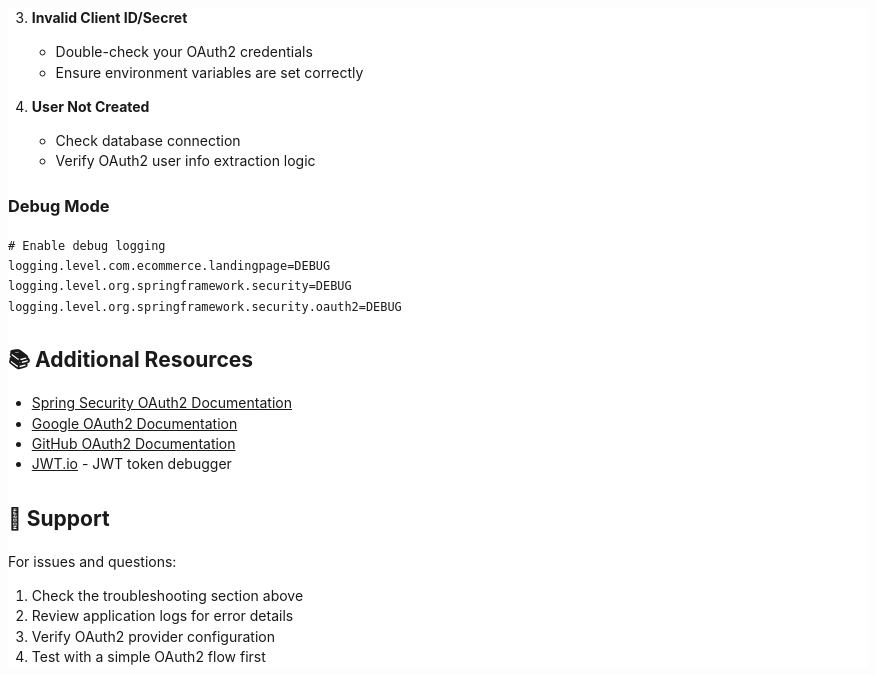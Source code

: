 3. **Invalid Client ID/Secret**
   - Double-check your OAuth2 credentials
   - Ensure environment variables are set correctly

4. **User Not Created**
   - Check database connection
   - Verify OAuth2 user info extraction logic

### Debug Mode
```properties
# Enable debug logging
logging.level.com.ecommerce.landingpage=DEBUG
logging.level.org.springframework.security=DEBUG
logging.level.org.springframework.security.oauth2=DEBUG
```

## 📚 Additional Resources

- [Spring Security OAuth2 Documentation](https://docs.spring.io/spring-security/reference/servlet/oauth2/index.html)
- [Google OAuth2 Documentation](https://developers.google.com/identity/protocols/oauth2)
- [GitHub OAuth2 Documentation](https://docs.github.com/en/developers/apps/building-oauth-apps)
- [JWT.io](https://jwt.io/) - JWT token debugger

## 🤝 Support

For issues and questions:
1. Check the troubleshooting section above
2. Review application logs for error details
3. Verify OAuth2 provider configuration
4. Test with a simple OAuth2 flow first
